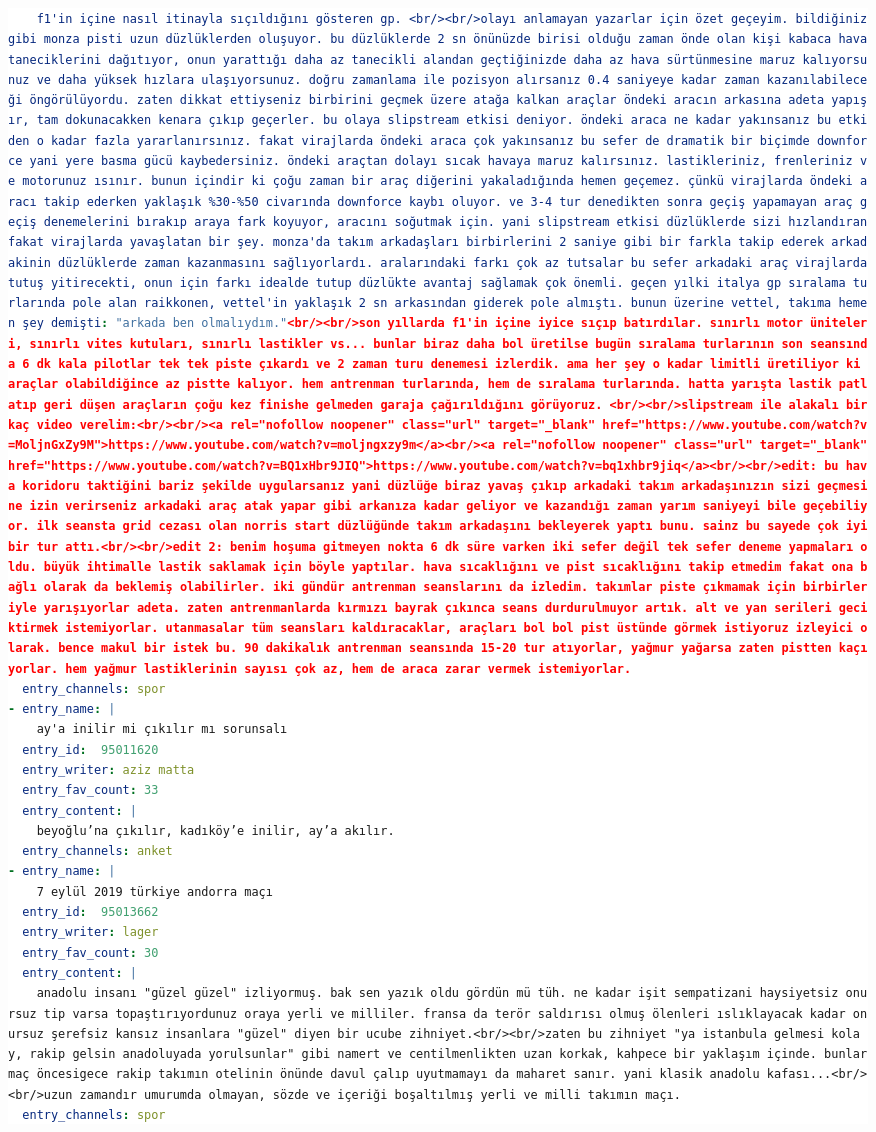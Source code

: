 ```yaml
    f1'in içine nasıl itinayla sıçıldığını gösteren gp. <br/><br/>olayı anlamayan yazarlar için özet geçeyim. bildiğiniz gibi monza pisti uzun düzlüklerden oluşuyor. bu düzlüklerde 2 sn önünüzde birisi olduğu zaman önde olan kişi kabaca hava taneciklerini dağıtıyor, onun yarattığı daha az tanecikli alandan geçtiğinizde daha az hava sürtünmesine maruz kalıyorsunuz ve daha yüksek hızlara ulaşıyorsunuz. doğru zamanlama ile pozisyon alırsanız 0.4 saniyeye kadar zaman kazanılabileceği öngörülüyordu. zaten dikkat ettiyseniz birbirini geçmek üzere atağa kalkan araçlar öndeki aracın arkasına adeta yapışır, tam dokunacakken kenara çıkıp geçerler. bu olaya slipstream etkisi deniyor. öndeki araca ne kadar yakınsanız bu etkiden o kadar fazla yararlanırsınız. fakat virajlarda öndeki araca çok yakınsanız bu sefer de dramatik bir biçimde downforce yani yere basma gücü kaybedersiniz. öndeki araçtan dolayı sıcak havaya maruz kalırsınız. lastikleriniz, frenleriniz ve motorunuz ısınır. bunun içindir ki çoğu zaman bir araç diğerini yakaladığında hemen geçemez. çünkü virajlarda öndeki aracı takip ederken yaklaşık %30-%50 civarında downforce kaybı oluyor. ve 3-4 tur denedikten sonra geçiş yapamayan araç geçiş denemelerini bırakıp araya fark koyuyor, aracını soğutmak için. yani slipstream etkisi düzlüklerde sizi hızlandıran fakat virajlarda yavaşlatan bir şey. monza'da takım arkadaşları birbirlerini 2 saniye gibi bir farkla takip ederek arkadakinin düzlüklerde zaman kazanmasını sağlıyorlardı. aralarındaki farkı çok az tutsalar bu sefer arkadaki araç virajlarda tutuş yitirecekti, onun için farkı idealde tutup düzlükte avantaj sağlamak çok önemli. geçen yılki italya gp sıralama turlarında pole alan raikkonen, vettel'in yaklaşık 2 sn arkasından giderek pole almıştı. bunun üzerine vettel, takıma hemen şey demişti: "arkada ben olmalıydım."<br/><br/>son yıllarda f1'in içine iyice sıçıp batırdılar. sınırlı motor üniteleri, sınırlı vites kutuları, sınırlı lastikler vs... bunlar biraz daha bol üretilse bugün sıralama turlarının son seansında 6 dk kala pilotlar tek tek piste çıkardı ve 2 zaman turu denemesi izlerdik. ama her şey o kadar limitli üretiliyor ki araçlar olabildiğince az pistte kalıyor. hem antrenman turlarında, hem de sıralama turlarında. hatta yarışta lastik patlatıp geri düşen araçların çoğu kez finishe gelmeden garaja çağırıldığını görüyoruz. <br/><br/>slipstream ile alakalı birkaç video verelim:<br/><br/><a rel="nofollow noopener" class="url" target="_blank" href="https://www.youtube.com/watch?v=MoljnGxZy9M">https://www.youtube.com/watch?v=moljngxzy9m</a><br/><a rel="nofollow noopener" class="url" target="_blank" href="https://www.youtube.com/watch?v=BQ1xHbr9JIQ">https://www.youtube.com/watch?v=bq1xhbr9jiq</a><br/><br/>edit: bu hava koridoru taktiğini bariz şekilde uygularsanız yani düzlüğe biraz yavaş çıkıp arkadaki takım arkadaşınızın sizi geçmesine izin verirseniz arkadaki araç atak yapar gibi arkanıza kadar geliyor ve kazandığı zaman yarım saniyeyi bile geçebiliyor. ilk seansta grid cezası olan norris start düzlüğünde takım arkadaşını bekleyerek yaptı bunu. sainz bu sayede çok iyi bir tur attı.<br/><br/>edit 2: benim hoşuma gitmeyen nokta 6 dk süre varken iki sefer değil tek sefer deneme yapmaları oldu. büyük ihtimalle lastik saklamak için böyle yaptılar. hava sıcaklığını ve pist sıcaklığını takip etmedim fakat ona bağlı olarak da beklemiş olabilirler. iki gündür antrenman seanslarını da izledim. takımlar piste çıkmamak için birbirleriyle yarışıyorlar adeta. zaten antrenmanlarda kırmızı bayrak çıkınca seans durdurulmuyor artık. alt ve yan serileri geciktirmek istemiyorlar. utanmasalar tüm seansları kaldıracaklar, araçları bol bol pist üstünde görmek istiyoruz izleyici olarak. bence makul bir istek bu. 90 dakikalık antrenman seansında 15-20 tur atıyorlar, yağmur yağarsa zaten pistten kaçıyorlar. hem yağmur lastiklerinin sayısı çok az, hem de araca zarar vermek istemiyorlar.
  entry_channels: spor
- entry_name: |
    ay'a inilir mi çıkılır mı sorunsalı
  entry_id:  95011620
  entry_writer: aziz matta
  entry_fav_count: 33
  entry_content: |
    beyoğlu’na çıkılır, kadıköy’e inilir, ay’a akılır.
  entry_channels: anket
- entry_name: |
    7 eylül 2019 türkiye andorra maçı
  entry_id:  95013662
  entry_writer: lager
  entry_fav_count: 30
  entry_content: |
    anadolu insanı "güzel güzel" izliyormuş. bak sen yazık oldu gördün mü tüh. ne kadar işit sempatizani haysiyetsiz onursuz tip varsa topaştırıyordunuz oraya yerli ve milliler. fransa da terör saldırısı olmuş ölenleri ıslıklayacak kadar onursuz şerefsiz kansız insanlara "güzel" diyen bir ucube zihniyet.<br/><br/>zaten bu zihniyet "ya istanbula gelmesi kolay, rakip gelsin anadoluyada yorulsunlar" gibi namert ve centilmenlikten uzan korkak, kahpece bir yaklaşım içinde. bunlar maç öncesigece rakip takımın otelinin önünde davul çalıp uyutmamayı da maharet sanır. yani klasik anadolu kafası...<br/><br/>uzun zamandır umurumda olmayan, sözde ve içeriği boşaltılmış yerli ve milli takımın maçı.
  entry_channels: spor
```